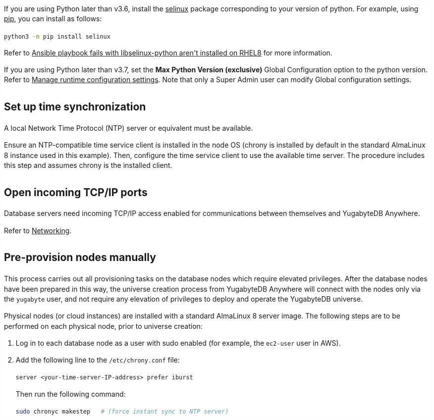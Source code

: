 If you are using Python later than v3.6, install the [selinux](https://pypi.org/project/selinux/) package corresponding to your version of python. For example, using [pip](https://pip.pypa.io/en/v2024.2/installation/), you can install as follows:

```sh
python3 -m pip install selinux
```

Refer to [Ansible playbook fails with libselinux-python aren't installed on RHEL8](https://access.redhat.com/solutions/5674911) for more information.

If you are using Python later than v3.7, set the **Max Python Version (exclusive)** Global Configuration option to the python version. Refer to [Manage runtime configuration settings](../../../administer-yugabyte-platform/manage-runtime-config/). Note that only a Super Admin user can modify Global configuration settings.

## Set up time synchronization

A local Network Time Protocol (NTP) server or equivalent must be available.

Ensure an NTP-compatible time service client is installed in the node OS (chrony is installed by default in the standard AlmaLinux 8 instance used in this example). Then, configure the time service client to use the available time server. The procedure includes this step and assumes chrony is the installed client.

## Open incoming TCP/IP ports

Database servers need incoming TCP/IP access enabled for communications between themselves and YugabyteDB Anywhere.

Refer to [Networking](../../networking/).

## Pre-provision nodes manually

This process carries out all provisioning tasks on the database nodes which require elevated privileges. After the database nodes have been prepared in this way, the universe creation process from YugabyteDB Anywhere will connect with the nodes only via the `yugabyte` user, and not require any elevation of privileges to deploy and operate the YugabyteDB universe.

Physical nodes (or cloud instances) are installed with a standard AlmaLinux 8 server image. The following steps are to be performed on each physical node, prior to universe creation:

1. Log in to each database node as a user with sudo enabled (for example, the `ec2-user` user in AWS).

1. Add the following line to the `/etc/chrony.conf` file:

    ```text
    server <your-time-server-IP-address> prefer iburst
    ```

    Then run the following command:

    ```sh
    sudo chronyc makestep   # (force instant sync to NTP server)
    ```
